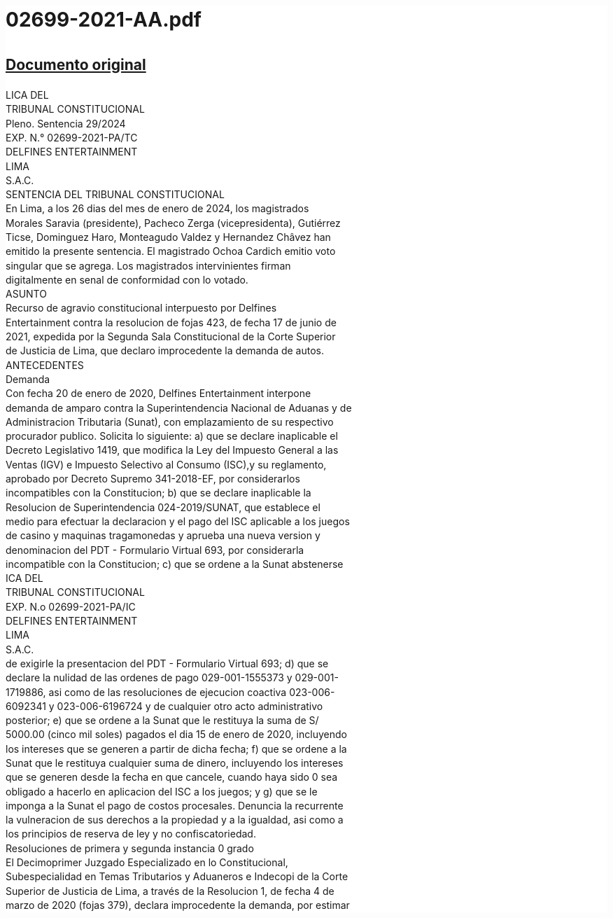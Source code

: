 
02699-2021-AA.pdf
=================
  
[Documento original](https://tc.gob.pe/jurisprudencia/2024/02699-2021-AA.pdf)  
---  
LICA DEL  
TRIBUNAL CONSTITUCIONAL  
Pleno. Sentencia 29/2024  
EXP. N.° 02699-2021-PA/TC  
DELFINES ENTERTAINMENT  
LIMA  
S.A.C.  
SENTENCIA DEL TRIBUNAL CONSTITUCIONAL  
En Lima, a los 26 dias del mes de enero de 2024, los magistrados  
Morales Saravia (presidente), Pacheco Zerga (vicepresidenta), Gutiérrez  
Ticse, Dominguez Haro, Monteagudo Valdez y Hernandez Châvez han  
emitido la presente sentencia. El magistrado Ochoa Cardich emitio voto  
singular que se agrega. Los magistrados intervinientes firman  
digitalmente en senal de conformidad con lo votado.  
ASUNTO  
Recurso de agravio constitucional interpuesto por Delfines  
Entertainment contra la resolucion de fojas 423, de fecha 17 de junio de  
2021, expedida por la Segunda Sala Constitucional de la Corte Superior  
de Justicia de Lima, que declaro improcedente la demanda de autos.  
ANTECEDENTES  
Demanda  
Con fecha 20 de enero de 2020, Delfines Entertainment interpone  
demanda de amparo contra la Superintendencia Nacional de Aduanas y de  
Administracion Tributaria (Sunat), con emplazamiento de su respectivo  
procurador publico. Solicita lo siguiente: a) que se declare inaplicable el  
Decreto Legislativo 1419, que modifica la Ley del Impuesto General a las  
Ventas (IGV) e Impuesto Selectivo al Consumo (ISC),y su reglamento,  
aprobado por Decreto Supremo 341-2018-EF, por considerarlos  
incompatibles con la Constitucion; b) que se declare inaplicable la  
Resolucion de Superintendencia 024-2019/SUNAT, que establece el  
medio para efectuar la declaracion y el pago del ISC aplicable a los juegos  
de casino y maquinas tragamonedas y aprueba una nueva version y  
denominacion del PDT - Formulario Virtual 693, por considerarla  
incompatible con la Constitucion; c) que se ordene a la Sunat abstenerse  
ICA DEL  
TRIBUNAL CONSTITUCIONAL  
EXP. N.o 02699-2021-PA/IC  
DELFINES ENTERTAINMENT  
LIMA  
S.A.C.  
de exigirle la presentacion del PDT - Formulario Virtual 693; d) que se  
declare la nulidad de las ordenes de pago 029-001-1555373 y 029-001-  
1719886, asi como de las resoluciones de ejecucion coactiva 023-006-  
6092341 y 023-006-6196724 y de cualquier otro acto administrativo  
posterior; e) que se ordene a la Sunat que le restituya la suma de S/  
5000.00 (cinco mil soles) pagados el dia 15 de enero de 2020, incluyendo  
los intereses que se generen a partir de dicha fecha; f) que se ordene a la  
Sunat que le restituya cualquier suma de dinero, incluyendo los intereses  
que se generen desde la fecha en que cancele, cuando haya sido 0 sea  
obligado a hacerlo en aplicacion del ISC a los juegos; y g) que se le  
imponga a la Sunat el pago de costos procesales. Denuncia la recurrente  
la vulneracion de sus derechos a la propiedad y a la igualdad, asi como a  
los principios de reserva de ley y no confiscatoriedad.  
Resoluciones de primera y segunda instancia 0 grado  
El Decimoprimer Juzgado Especializado en lo Constitucional,  
Subespecialidad en Temas Tributarios y Aduaneros e Indecopi de la Corte  
Superior de Justicia de Lima, a través de la Resolucion 1, de fecha 4 de  
marzo de 2020 (fojas 379), declara improcedente la demanda, por estimar  